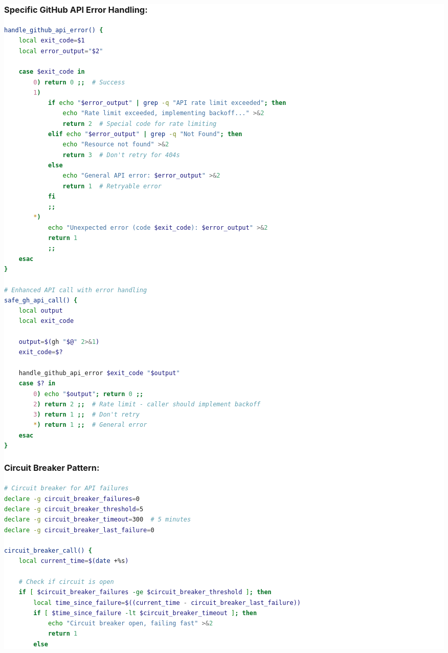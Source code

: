 ### Specific GitHub API Error Handling:
```bash
handle_github_api_error() {
    local exit_code=$1
    local error_output="$2"
    
    case $exit_code in
        0) return 0 ;;  # Success
        1) 
            if echo "$error_output" | grep -q "API rate limit exceeded"; then
                echo "Rate limit exceeded, implementing backoff..." >&2
                return 2  # Special code for rate limiting
            elif echo "$error_output" | grep -q "Not Found"; then
                echo "Resource not found" >&2
                return 3  # Don't retry for 404s
            else
                echo "General API error: $error_output" >&2
                return 1  # Retryable error
            fi
            ;;
        *) 
            echo "Unexpected error (code $exit_code): $error_output" >&2
            return 1
            ;;
    esac
}

# Enhanced API call with error handling
safe_gh_api_call() {
    local output
    local exit_code
    
    output=$(gh "$@" 2>&1)
    exit_code=$?
    
    handle_github_api_error $exit_code "$output"
    case $? in
        0) echo "$output"; return 0 ;;
        2) return 2 ;;  # Rate limit - caller should implement backoff
        3) return 1 ;;  # Don't retry
        *) return 1 ;;  # General error
    esac
}
```

### Circuit Breaker Pattern:
```bash
# Circuit breaker for API failures
declare -g circuit_breaker_failures=0
declare -g circuit_breaker_threshold=5
declare -g circuit_breaker_timeout=300  # 5 minutes
declare -g circuit_breaker_last_failure=0

circuit_breaker_call() {
    local current_time=$(date +%s)
    
    # Check if circuit is open
    if [ $circuit_breaker_failures -ge $circuit_breaker_threshold ]; then
        local time_since_failure=$((current_time - circuit_breaker_last_failure))
        if [ $time_since_failure -lt $circuit_breaker_timeout ]; then
            echo "Circuit breaker open, failing fast" >&2
            return 1
        else
```